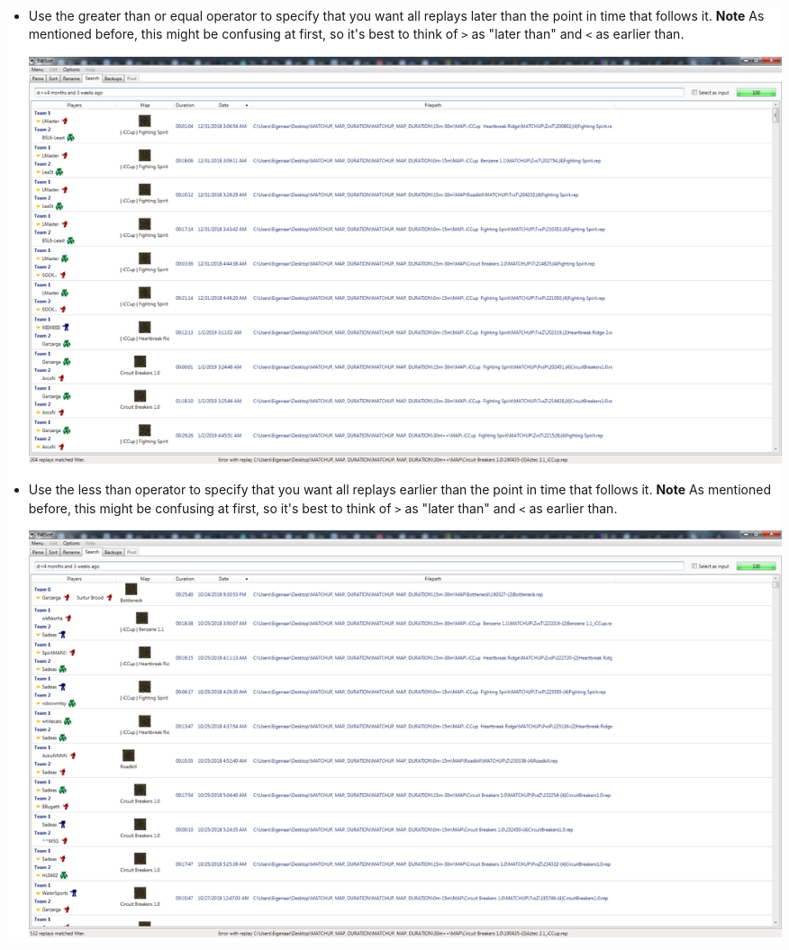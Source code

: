 + Use the greater than or equal operator to specify that you want all replays later than the point in time that follows it. **Note** As mentioned before, this might be confusing at first, so it's best to think of `>` as "later than" and `<` as earlier than.

  ![Use the greater than or equal operator to specify that you want all replays later than the point in time that follows it.](./images/help/search-tab-filter-date-greater-than-or-equal-ago.png)

+ Use the less than operator to specify that you want all replays earlier than the point in time that follows it. **Note** As mentioned before, this might be confusing at first, so it's best to think of `>` as "later than" and `<` as earlier than.

  ![Use the less than operator to specify that you want all replays earlier than the point in time that follows it.](./images/help/search-tab-filter-date-less-than-ago.png)
